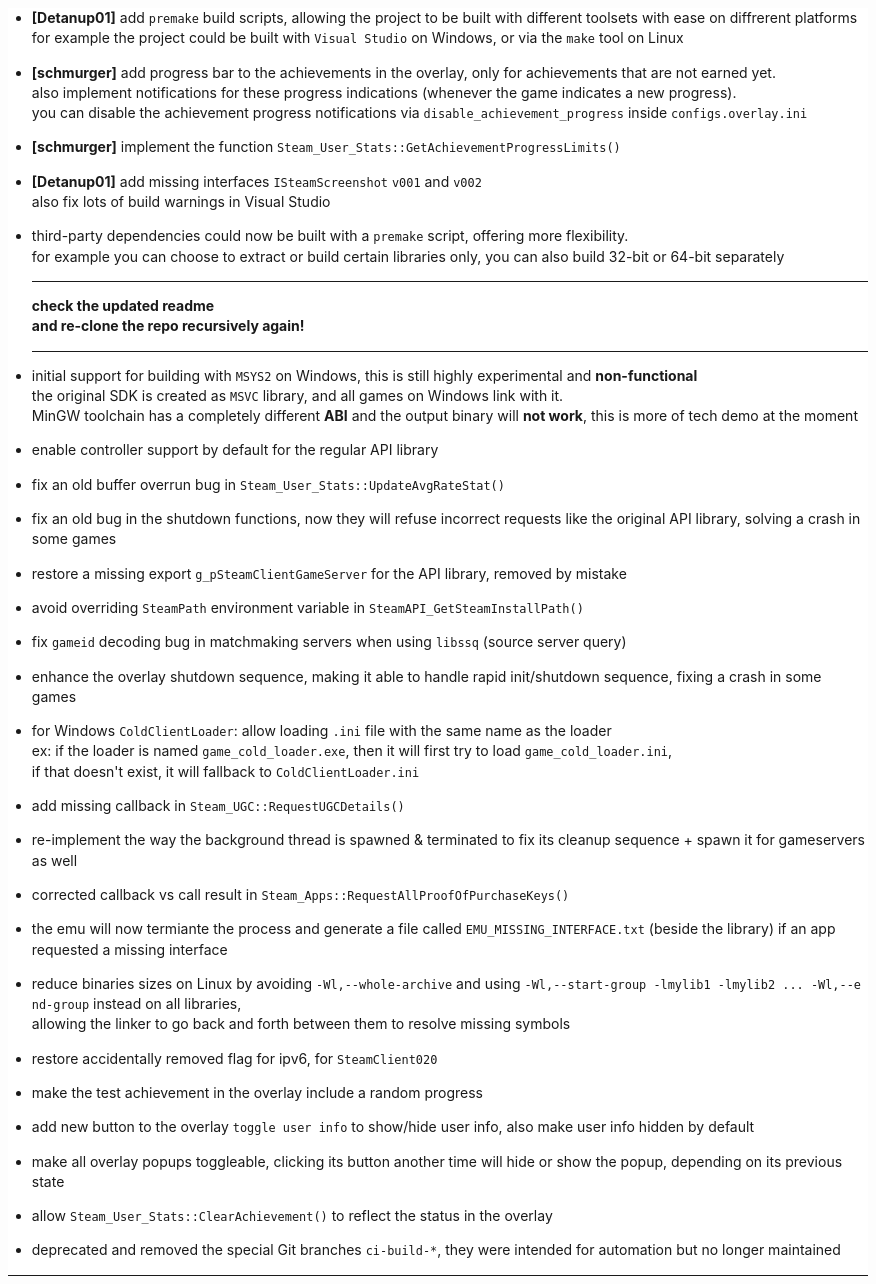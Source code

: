 * **[Detanup01]** add `premake` build scripts, allowing the project to be built with different toolsets with ease on diffrerent platforms
  for example the project could be built with `Visual Studio` on Windows, or via the `make` tool on Linux
* **[schmurger]** add progress bar to the achievements in the overlay, only for achievements that are not earned yet.  
  also implement notifications for these progress indications (whenever the game indicates a new progress).  
  you can disable the achievement progress notifications via `disable_achievement_progress` inside `configs.overlay.ini`
* **[schmurger]** implement the function `Steam_User_Stats::GetAchievementProgressLimits()`
* **[Detanup01]** add missing interfaces `ISteamScreenshot` `v001` and `v002`  
  also fix lots of build warnings in Visual Studio
* third-party dependencies could now be built with a `premake` script, offering more flexibility.  
  for example you can choose to extract or build certain libraries only, you can also build 32-bit or 64-bit separately
  
  ---
  
  **check the updated readme**  
  **and re-clone the repo recursively again!**
  
  ---

* initial support for building with `MSYS2` on Windows, this is still highly experimental and **non-functional**  
  the original SDK is created as `MSVC` library, and all games on Windows link with it.  
  MinGW toolchain has a completely different **ABI** and the output binary will **not work**, this is more of tech demo at the moment
* enable controller support by default for the regular API library
* fix an old buffer overrun bug in `Steam_User_Stats::UpdateAvgRateStat()`
* fix an old bug in the shutdown functions, now they will refuse incorrect requests like the original API library, solving a crash in some games
* restore a missing export `g_pSteamClientGameServer` for the API library, removed by mistake
* avoid overriding `SteamPath` environment variable in `SteamAPI_GetSteamInstallPath()`
* fix `gameid` decoding bug in matchmaking servers when using `libssq` (source server query)
* enhance the overlay shutdown sequence, making it able to handle rapid init/shutdown sequence, fixing a crash in some games
* for Windows `ColdClientLoader`: allow loading `.ini` file with the same name as the loader  
  ex: if the loader is named `game_cold_loader.exe`, then it will first try to load `game_cold_loader.ini`,  
  if that doesn't exist, it will fallback to `ColdClientLoader.ini`
* add missing callback in `Steam_UGC::RequestUGCDetails()`
* re-implement the way the background thread is spawned & terminated to fix its cleanup sequence + spawn it for gameservers as well
* corrected callback vs call result in `Steam_Apps::RequestAllProofOfPurchaseKeys()`
* the emu will now termiante the process and generate a file called `EMU_MISSING_INTERFACE.txt` (beside the library) if an app requested a missing interface
* reduce binaries sizes on Linux by avoiding `-Wl,--whole-archive` and using `-Wl,--start-group -lmylib1 -lmylib2 ... -Wl,--end-group` instead on all libraries,  
  allowing the linker to go back and forth between them to resolve missing symbols
* restore accidentally removed flag for ipv6, for `SteamClient020`
* make the test achievement in the overlay include a random progress
* add new button to the overlay `toggle user info` to show/hide user info, also make user info hidden by default
* make all overlay popups toggleable, clicking its button another time will hide or show the popup, depending on its previous state
* allow `Steam_User_Stats::ClearAchievement()` to reflect the status in the overlay
* deprecated and removed the special Git branches `ci-build-*`, they were intended for automation but no longer maintained

---